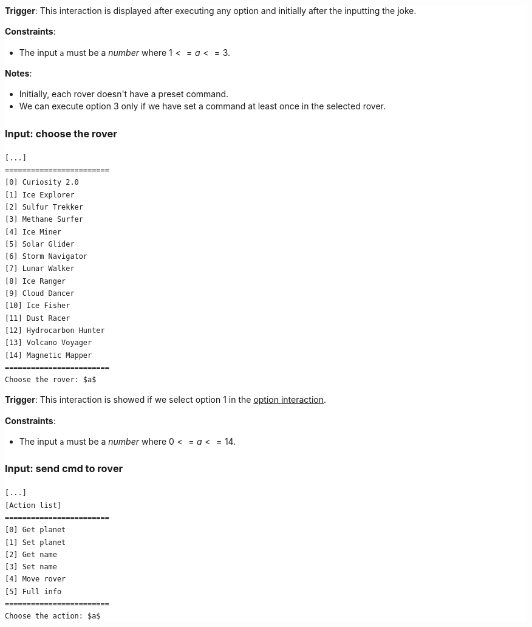 **Trigger**:
This interaction is displayed after executing any option and initially after the inputting the joke.

**Constraints**:
- The input `a` must be a *number* where $1 <= a <= 3$.

**Notes**:
- Initially, each rover doesn't have a preset command.
- We can execute option 3 only if we have set a command at least once in the selected rover.

### Input: choose the rover

```
[...]
========================
[0] Curiosity 2.0
[1] Ice Explorer
[2] Sulfur Trekker
[3] Methane Surfer
[4] Ice Miner
[5] Solar Glider
[6] Storm Navigator
[7] Lunar Walker
[8] Ice Ranger
[9] Cloud Dancer
[10] Ice Fisher
[11] Dust Racer
[12] Hydrocarbon Hunter
[13] Volcano Voyager
[14] Magnetic Mapper
========================
Choose the rover: $a$
```

**Trigger**:
This interaction is showed if we select option 1 in the [option interaction](##Option).

**Constraints**:
-  The input `a` must be a *number* where $0 <= a <= 14$.

### Input: send cmd to rover

```
[...]
[Action list]
========================
[0] Get planet
[1] Set planet
[2] Get name
[3] Set name
[4] Move rover
[5] Full info
========================
Choose the action: $a$
```
